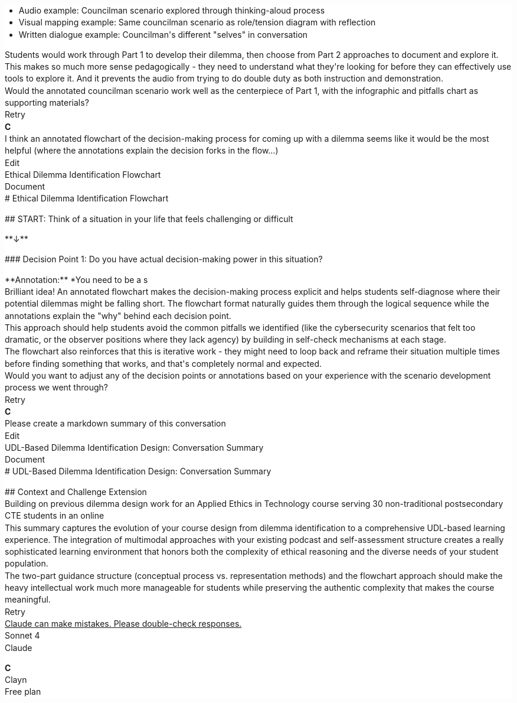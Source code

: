 - Audio example: Councilman scenario explored through thinking-aloud process
- Visual mapping example: Same councilman scenario as role/tension diagram with reflection
- Written dialogue example: Councilman's different "selves" in conversation

Students would work through Part 1 to develop their dilemma, then choose from Part 2 approaches to document and explore it.\
This makes so much more sense pedagogically - they need to understand what they're looking for before they can effectively use tools to explore it. And it prevents the audio from trying to do double duty as both instruction and demonstration.\
Would the annotated councilman scenario work well as the centerpiece of Part 1, with the infographic and pitfalls chart as supporting materials?\
Retry\
**C**\
I think an annotated flowchart of the decision-making process for coming up with a dilemma seems like it would be the most helpful (where the annotations explain the decision forks in the flow...)\
Edit\
Ethical Dilemma Identification Flowchart\
Document\
\# Ethical Dilemma Identification Flowchart

\## START: Think of a situation in your life that feels challenging or difficult

\*\*↓\*\*

\### Decision Point 1: Do you have actual decision-making power in this situation?

\*\*Annotation:\*\* \*You need to be a s\
Brilliant idea! An annotated flowchart makes the decision-making process explicit and helps students self-diagnose where their potential dilemmas might be falling short. The flowchart format naturally guides them through the logical sequence while the annotations explain the "why" behind each decision point.\
This approach should help students avoid the common pitfalls we identified (like the cybersecurity scenarios that felt too dramatic, or the observer positions where they lack agency) by building in self-check mechanisms at each stage.\
The flowchart also reinforces that this is iterative work - they might need to loop back and reframe their situation multiple times before finding something that works, and that's completely normal and expected.\
Would you want to adjust any of the decision points or annotations based on your experience with the scenario development process we went through?\
Retry\
**C**\
Please create a markdown summary of this conversation\
Edit\
UDL-Based Dilemma Identification Design: Conversation Summary\
Document\
\# UDL-Based Dilemma Identification Design: Conversation Summary

\## Context and Challenge Extension\
Building on previous dilemma design work for an Applied Ethics in Technology course serving 30 non-traditional postsecondary CTE students in an online\
This summary captures the evolution of your course design from dilemma identification to a comprehensive UDL-based learning experience. The integration of multimodal approaches with your existing podcast and self-assessment structure creates a really sophisticated learning environment that honors both the complexity of ethical reasoning and the diverse needs of your student population.\
The two-part guidance structure (conceptual process vs. representation methods) and the flowchart approach should make the heavy intellectual work much more manageable for students while preserving the authentic complexity that makes the course meaningful.\
Retry\
[Claude can make mistakes. Please double-check responses.](https://support.anthropic.com/en/articles/8525154-claude-is-providing-incorrect-or-misleading-responses-what-s-going-on)\
Sonnet 4\
Claude

**C**\
Clayn\
Free plan

